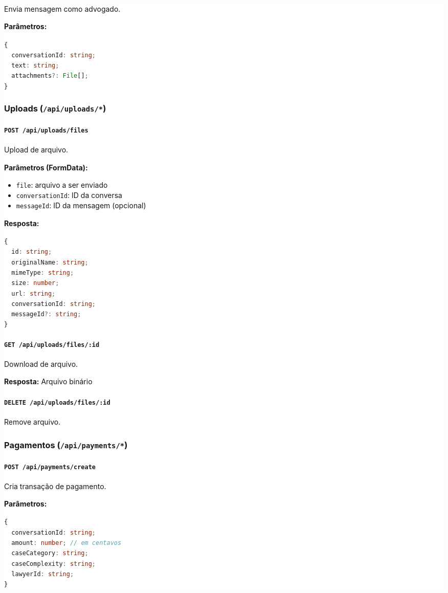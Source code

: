 Envia mensagem como advogado.

**Parâmetros:**

```typescript
{
  conversationId: string;
  text: string;
  attachments?: File[];
}
```

### Uploads (`/api/uploads/*`)

#### `POST /api/uploads/files`

Upload de arquivo.

**Parâmetros (FormData):**
- `file`: arquivo a ser enviado
- `conversationId`: ID da conversa
- `messageId`: ID da mensagem (opcional)

**Resposta:**

```typescript
{
  id: string;
  originalName: string;
  mimeType: string;
  size: number;
  url: string;
  conversationId: string;
  messageId?: string;
}
```

#### `GET /api/uploads/files/:id`

Download de arquivo.

**Resposta:** Arquivo binário

#### `DELETE /api/uploads/files/:id`

Remove arquivo.

### Pagamentos (`/api/payments/*`)

#### `POST /api/payments/create`

Cria transação de pagamento.

**Parâmetros:**

```typescript
{
  conversationId: string;
  amount: number; // em centavos
  caseCategory: string;
  caseComplexity: string;
  lawyerId: string;
}
```
